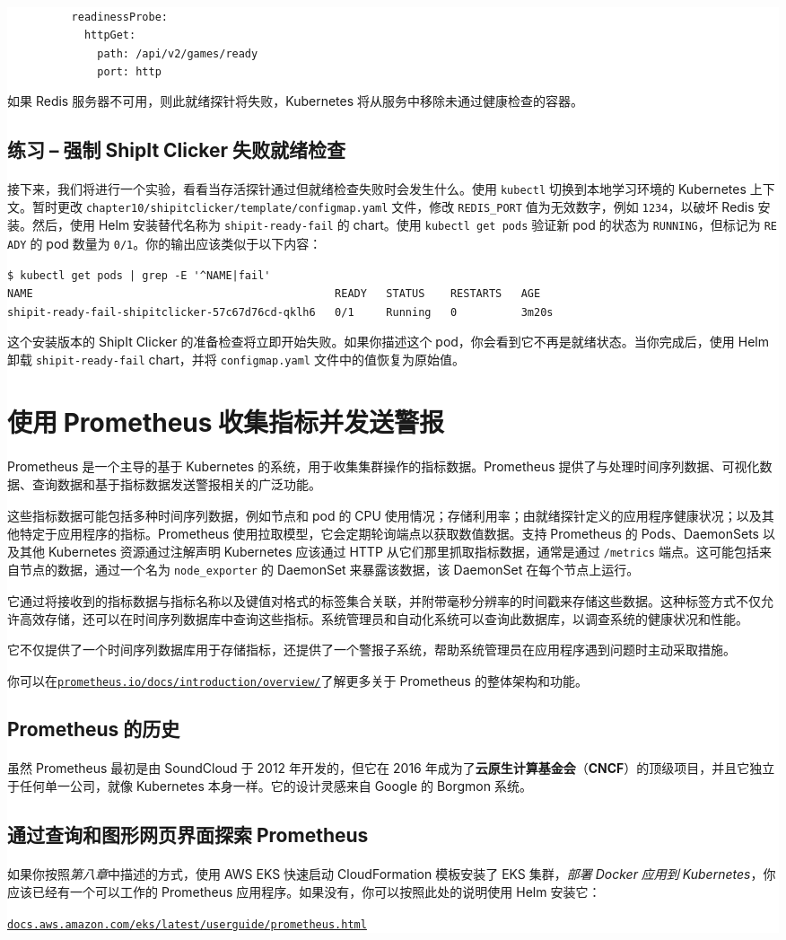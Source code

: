 ```
          readinessProbe:
            httpGet:
              path: /api/v2/games/ready
              port: http
```

如果 Redis 服务器不可用，则此就绪探针将失败，Kubernetes 将从服务中移除未通过健康检查的容器。

## 练习 – 强制 ShipIt Clicker 失败就绪检查

接下来，我们将进行一个实验，看看当存活探针通过但就绪检查失败时会发生什么。使用 `kubectl` 切换到本地学习环境的 Kubernetes 上下文。暂时更改 `chapter10/shipitclicker/template/configmap.yaml` 文件，修改 `REDIS_PORT` 值为无效数字，例如 `1234`，以破坏 Redis 安装。然后，使用 Helm 安装替代名称为 `shipit-ready-fail` 的 chart。使用 `kubectl get pods` 验证新 pod 的状态为 `RUNNING`，但标记为 `READY` 的 pod 数量为 `0/1`。你的输出应该类似于以下内容：

```
$ kubectl get pods | grep -E '^NAME|fail'
NAME                                               READY   STATUS    RESTARTS   AGE
shipit-ready-fail-shipitclicker-57c67d76cd-qklh6   0/1     Running   0          3m20s
```

这个安装版本的 ShipIt Clicker 的准备检查将立即开始失败。如果你描述这个 pod，你会看到它不再是就绪状态。当你完成后，使用 Helm 卸载 `shipit-ready-fail` chart，并将 `configmap.yaml` 文件中的值恢复为原始值。

# 使用 Prometheus 收集指标并发送警报

Prometheus 是一个主导的基于 Kubernetes 的系统，用于收集集群操作的指标数据。Prometheus 提供了与处理时间序列数据、可视化数据、查询数据和基于指标数据发送警报相关的广泛功能。

这些指标数据可能包括多种时间序列数据，例如节点和 pod 的 CPU 使用情况；存储利用率；由就绪探针定义的应用程序健康状况；以及其他特定于应用程序的指标。Prometheus 使用拉取模型，它会定期轮询端点以获取数值数据。支持 Prometheus 的 Pods、DaemonSets 以及其他 Kubernetes 资源通过注解声明 Kubernetes 应该通过 HTTP 从它们那里抓取指标数据，通常是通过 `/metrics` 端点。这可能包括来自节点的数据，通过一个名为 `node_exporter` 的 DaemonSet 来暴露该数据，该 DaemonSet 在每个节点上运行。

它通过将接收到的指标数据与指标名称以及键值对格式的标签集合关联，并附带毫秒分辨率的时间戳来存储这些数据。这种标签方式不仅允许高效存储，还可以在时间序列数据库中查询这些指标。系统管理员和自动化系统可以查询此数据库，以调查系统的健康状况和性能。

它不仅提供了一个时间序列数据库用于存储指标，还提供了一个警报子系统，帮助系统管理员在应用程序遇到问题时主动采取措施。

你可以在[`prometheus.io/docs/introduction/overview/`](https://prometheus.io/docs/introduction/overview/)了解更多关于 Prometheus 的整体架构和功能。

## Prometheus 的历史

虽然 Prometheus 最初是由 SoundCloud 于 2012 年开发的，但它在 2016 年成为了**云原生计算基金会**（**CNCF**）的顶级项目，并且它独立于任何单一公司，就像 Kubernetes 本身一样。它的设计灵感来自 Google 的 Borgmon 系统。

## 通过查询和图形网页界面探索 Prometheus

如果你按照*第八章*中描述的方式，使用 AWS EKS 快速启动 CloudFormation 模板安装了 EKS 集群，*部署 Docker 应用到 Kubernetes*，你应该已经有一个可以工作的 Prometheus 应用程序。如果没有，你可以按照此处的说明使用 Helm 安装它：

[`docs.aws.amazon.com/eks/latest/userguide/prometheus.html`](https://docs.aws.amazon.com/eks/latest/userguide/prometheus.html)
